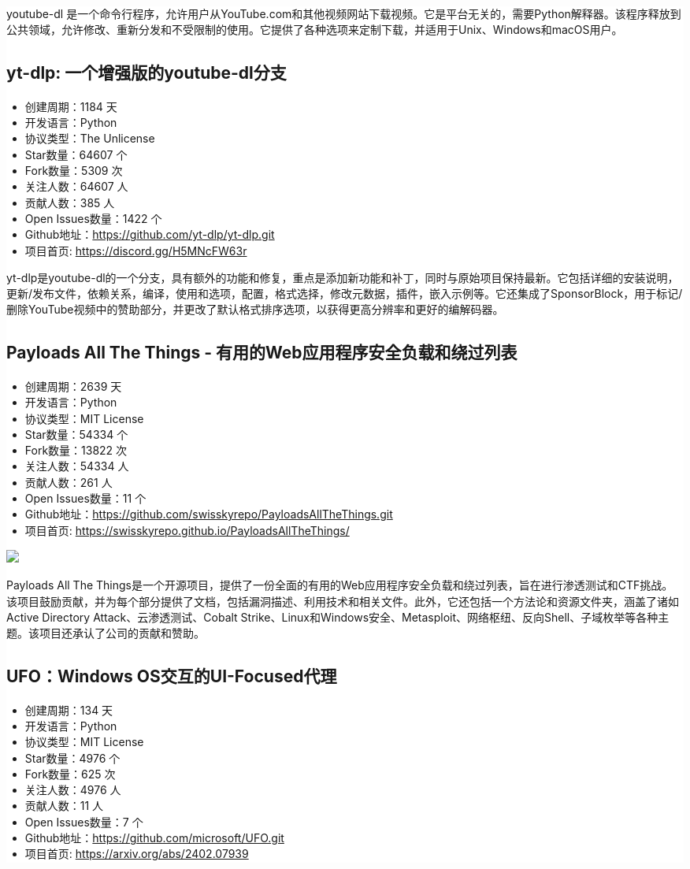 
youtube-dl 是一个命令行程序，允许用户从YouTube.com和其他视频网站下载视频。它是平台无关的，需要Python解释器。该程序释放到公共领域，允许修改、重新分发和不受限制的使用。它提供了各种选项来定制下载，并适用于Unix、Windows和macOS用户。

## yt-dlp: 一个增强版的youtube-dl分支

* 创建周期：1184 天
* 开发语言：Python
* 协议类型：The Unlicense
* Star数量：64607 个
* Fork数量：5309 次
* 关注人数：64607 人
* 贡献人数：385 人
* Open Issues数量：1422 个
* Github地址：https://github.com/yt-dlp/yt-dlp.git
* 项目首页: https://discord.gg/H5MNcFW63r


yt-dlp是youtube-dl的一个分支，具有额外的功能和修复，重点是添加新功能和补丁，同时与原始项目保持最新。它包括详细的安装说明，更新/发布文件，依赖关系，编译，使用和选项，配置，格式选择，修改元数据，插件，嵌入示例等。它还集成了SponsorBlock，用于标记/删除YouTube视频中的赞助部分，并更改了默认格式排序选项，以获得更高分辨率和更好的编解码器。

## Payloads All The Things - 有用的Web应用程序安全负载和绕过列表

* 创建周期：2639 天
* 开发语言：Python
* 协议类型：MIT License
* Star数量：54334 个
* Fork数量：13822 次
* 关注人数：54334 人
* 贡献人数：261 人
* Open Issues数量：11 个
* Github地址：https://github.com/swisskyrepo/PayloadsAllTheThings.git
* 项目首页: https://swisskyrepo.github.io/PayloadsAllTheThings/


![](/images/swisskyrepo-payloadsallthethings-0.png)

Payloads All The Things是一个开源项目，提供了一份全面的有用的Web应用程序安全负载和绕过列表，旨在进行渗透测试和CTF挑战。该项目鼓励贡献，并为每个部分提供了文档，包括漏洞描述、利用技术和相关文件。此外，它还包括一个方法论和资源文件夹，涵盖了诸如Active Directory Attack、云渗透测试、Cobalt Strike、Linux和Windows安全、Metasploit、网络枢纽、反向Shell、子域枚举等各种主题。该项目还承认了公司的贡献和赞助。

## UFO：Windows OS交互的UI-Focused代理

* 创建周期：134 天
* 开发语言：Python
* 协议类型：MIT License
* Star数量：4976 个
* Fork数量：625 次
* 关注人数：4976 人
* 贡献人数：11 人
* Open Issues数量：7 个
* Github地址：https://github.com/microsoft/UFO.git
* 项目首页: https://arxiv.org/abs/2402.07939
